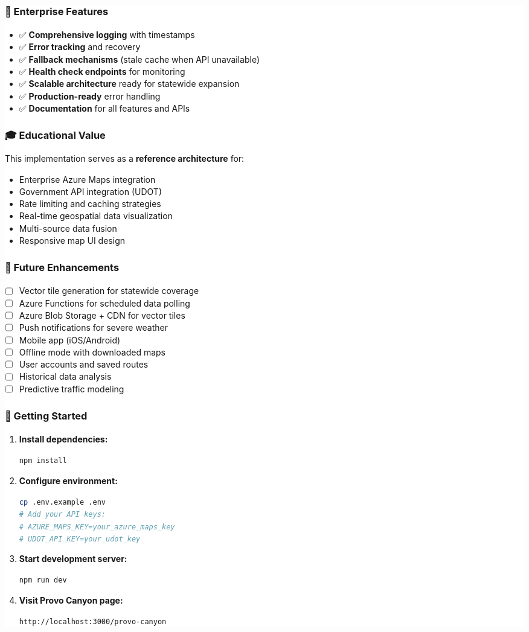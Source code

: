 ### 🌟 Enterprise Features

- ✅ **Comprehensive logging** with timestamps
- ✅ **Error tracking** and recovery
- ✅ **Fallback mechanisms** (stale cache when API unavailable)
- ✅ **Health check endpoints** for monitoring
- ✅ **Scalable architecture** ready for statewide expansion
- ✅ **Production-ready** error handling
- ✅ **Documentation** for all features and APIs

### 🎓 Educational Value

This implementation serves as a **reference architecture** for:
- Enterprise Azure Maps integration
- Government API integration (UDOT)
- Rate limiting and caching strategies
- Real-time geospatial data visualization
- Multi-source data fusion
- Responsive map UI design

### 🔮 Future Enhancements

- [ ] Vector tile generation for statewide coverage
- [ ] Azure Functions for scheduled data polling
- [ ] Azure Blob Storage + CDN for vector tiles
- [ ] Push notifications for severe weather
- [ ] Mobile app (iOS/Android)
- [ ] Offline mode with downloaded maps
- [ ] User accounts and saved routes
- [ ] Historical data analysis
- [ ] Predictive traffic modeling

### 📖 Getting Started

1. **Install dependencies:**
   ```bash
   npm install
   ```

2. **Configure environment:**
   ```bash
   cp .env.example .env
   # Add your API keys:
   # AZURE_MAPS_KEY=your_azure_maps_key
   # UDOT_API_KEY=your_udot_key
   ```

3. **Start development server:**
   ```bash
   npm run dev
   ```

4. **Visit Provo Canyon page:**
   ```
   http://localhost:3000/provo-canyon
   ```
